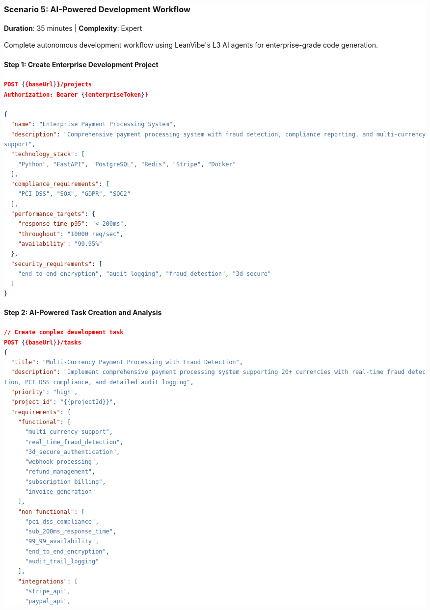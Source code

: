 
### Scenario 5: AI-Powered Development Workflow
**Duration**: 35 minutes | **Complexity**: Expert

Complete autonomous development workflow using LeanVibe's L3 AI agents for enterprise-grade code generation.

#### Step 1: Create Enterprise Development Project

```json
POST {{baseUrl}}/projects
Authorization: Bearer {{enterpriseToken}}

{
  "name": "Enterprise Payment Processing System",
  "description": "Comprehensive payment processing system with fraud detection, compliance reporting, and multi-currency support",
  "technology_stack": [
    "Python", "FastAPI", "PostgreSQL", "Redis", "Stripe", "Docker"
  ],
  "compliance_requirements": [
    "PCI_DSS", "SOX", "GDPR", "SOC2"
  ],
  "performance_targets": {
    "response_time_p95": "< 200ms",
    "throughput": "10000 req/sec",
    "availability": "99.95%"
  },
  "security_requirements": [
    "end_to_end_encryption", "audit_logging", "fraud_detection", "3d_secure"
  ]
}
```

#### Step 2: AI-Powered Task Creation and Analysis

```json
// Create complex development task
POST {{baseUrl}}/tasks
{
  "title": "Multi-Currency Payment Processing with Fraud Detection",
  "description": "Implement comprehensive payment processing system supporting 20+ currencies with real-time fraud detection, PCI DSS compliance, and detailed audit logging",
  "priority": "high",
  "project_id": "{{projectId}}",
  "requirements": {
    "functional": [
      "multi_currency_support",
      "real_time_fraud_detection", 
      "3d_secure_authentication",
      "webhook_processing",
      "refund_management",
      "subscription_billing",
      "invoice_generation"
    ],
    "non_functional": [
      "pci_dss_compliance",
      "sub_200ms_response_time",
      "99_99_availability",
      "end_to_end_encryption",
      "audit_trail_logging"
    ],
    "integrations": [
      "stripe_api",
      "paypal_api", 
```